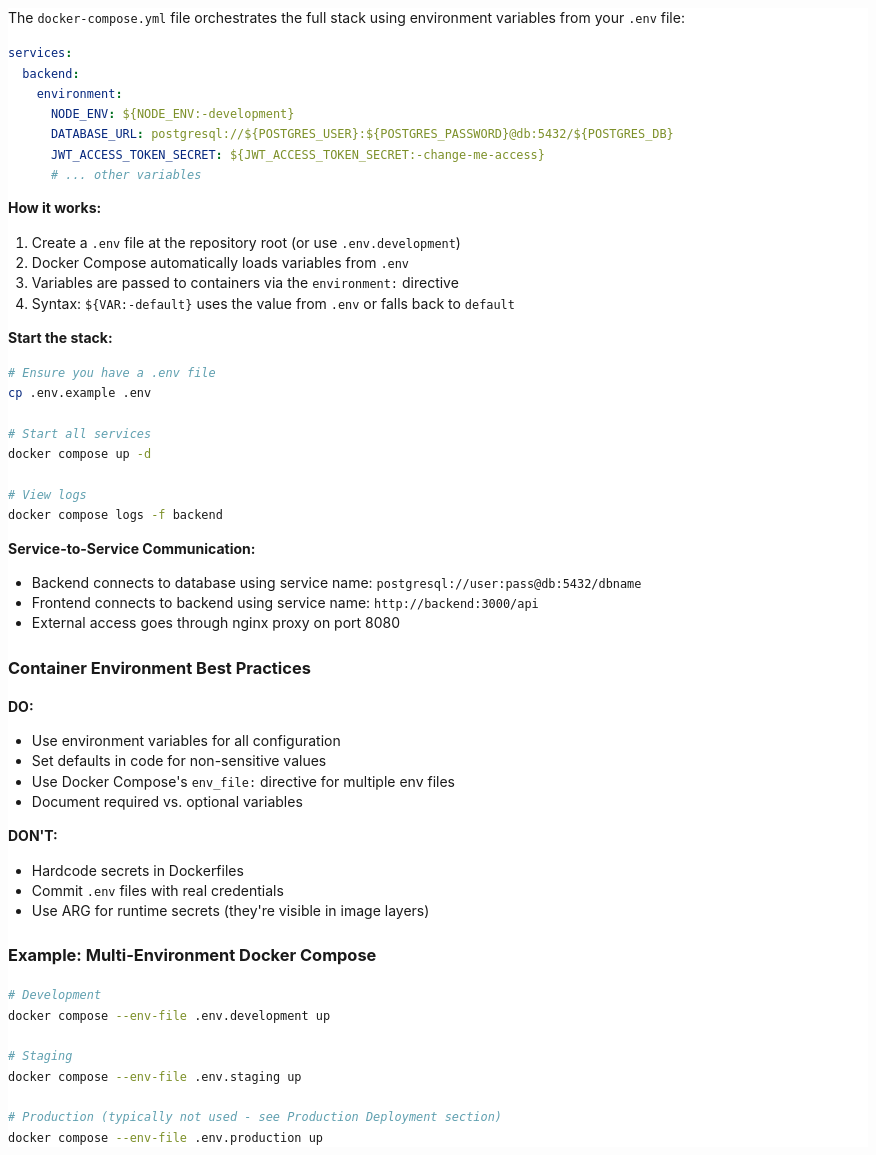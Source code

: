 The `docker-compose.yml` file orchestrates the full stack using environment variables from your `.env` file:

```yaml
services:
  backend:
    environment:
      NODE_ENV: ${NODE_ENV:-development}
      DATABASE_URL: postgresql://${POSTGRES_USER}:${POSTGRES_PASSWORD}@db:5432/${POSTGRES_DB}
      JWT_ACCESS_TOKEN_SECRET: ${JWT_ACCESS_TOKEN_SECRET:-change-me-access}
      # ... other variables
```

**How it works:**

1. Create a `.env` file at the repository root (or use `.env.development`)
2. Docker Compose automatically loads variables from `.env`
3. Variables are passed to containers via the `environment:` directive
4. Syntax: `${VAR:-default}` uses the value from `.env` or falls back to `default`

**Start the stack:**

```bash
# Ensure you have a .env file
cp .env.example .env

# Start all services
docker compose up -d

# View logs
docker compose logs -f backend
```

**Service-to-Service Communication:**

- Backend connects to database using service name: `postgresql://user:pass@db:5432/dbname`
- Frontend connects to backend using service name: `http://backend:3000/api`
- External access goes through nginx proxy on port 8080

### Container Environment Best Practices

**DO:**

- Use environment variables for all configuration
- Set defaults in code for non-sensitive values
- Use Docker Compose's `env_file:` directive for multiple env files
- Document required vs. optional variables

**DON'T:**

- Hardcode secrets in Dockerfiles
- Commit `.env` files with real credentials
- Use ARG for runtime secrets (they're visible in image layers)

### Example: Multi-Environment Docker Compose

```bash
# Development
docker compose --env-file .env.development up

# Staging
docker compose --env-file .env.staging up

# Production (typically not used - see Production Deployment section)
docker compose --env-file .env.production up
```
